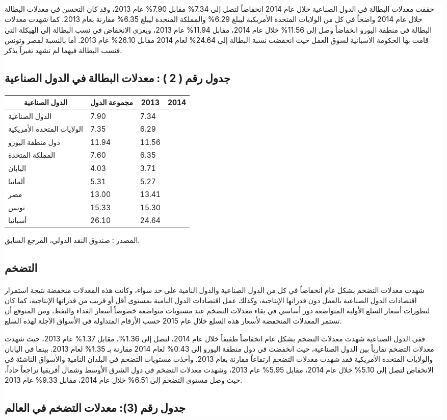 حققت معدلات البطالة في الدول الصناعية خلال عام 2014 انخفاضاً لتصل إلى
7.34% مقابل 7.90% عام 2013، وقد كان التحسن في معدلات البطالة خلال عام
2014 واضحاً في كل من الولايات المتحدة الأمريكية ليبلغ 6.29% والمملكة المتحدة ليبلغ
6.35% مقارنة بعام 2013. كما شهدت معدلات البطالة في منطقة اليورو انخفاضاً
وصل إلى 11.56% خلال عام 2014، مقابل 11.94% عام 2013، ويعزى الانخفاض
في نسب البطالة إلى الهيكلة التي قامت بها الحكومة الأسبانية لسوق العمل حيث انخفضت
نسبة البطالة إلى 24.64% لعام 2014 مقابل 26.10% عام 2013. أما بالنسبة لمصر
وتونس فنسب البطالة فيهما لم تشهد تغيراً يذكر.

## جدول رقم ( 2 ) : معدلات البطالة في الدول الصناعية

| الدول الصناعية | مجموعة الدول | 2013 | 2014 |
|----------------|--------------|------|------|
| الدول الصناعية | 7.90 | 7.34 |
| الولايات المتحدة الأمريكية | 7.35 | 6.29 |
| دول منطقة اليورو | 11.94 | 11.56 |
| المملكة المتحدة | 7.60 | 6.35 |
| اليابان | 4.03 | 3.71 |
| ألمانيا | 5.31 | 5.27 |
| مصر | 13.00 | 13.41 |
| تونس | 15.33 | 15.30 |
| أسبانيا | 26.10 | 24.64 |

المصدر : صندوق النقد الدولي، المرجع السابق.

## التضخم

شهدت معدلات التضخم بشكل عام انخفاضاً في كل من الدول الصناعية والدول النامية
على حد سواء، وكانت هذه المعدلات منخفضة نتيجة استمرار اقتصادات الدول الصناعية
بالعمل دون قدراتها الإنتاجية، وكذلك عمل اقتصادات الدول النامية بمستوى أقل أو قريب
من قدراتها الإنتاجية، كما كان لتطورات أسعار السلع الأولية المتواضعة دور أساسي في
بقاء معدلات التضخم عند مستويات متواضعة خصوصاً أسعار الغذاء والنفط، ومن المتوقع
أن تستمر المعدلات المنخفضة لأسعار هذه السلع خلال عام 2015 حسب الأرقام المتداولة
في الأسواق الآجلة لهذه السلع.

ففي الدول الصناعية شهدت معدلات التضخم بشكل عام انخفاضاً طفيفاً خلال عام 2014،
لتصل إلى 1.36%، مقابل 1.37% عام 2013، حيث شهدت معدلات التضخم تقارباً بين
الدول الصناعية، حيث انخفضت في دول منطقة اليورو إلى 0.43% لعام 2014 مقارنة
بـ 1.35% لعام 2013. بينما في اليابان والولايات المتحدة الأمريكية فقد شهدت معدلات
التضخم ارتفاعاً مقارنة بعام 2013. وأخذت مستويات التضخم في البلدان النامية والأسواق
الناشئة في الانخفاض لتصل إلى 5.10% خلال عام 2014، مقابل 5.95% عام 2013،
وشهدت معدلات التضخم في دول الشرق الأوسط وشمال أفريقيا تراجعاً حاداً، حيث وصل
مستوى التضخم إلى 6.51% خلال عام 2014، مقابل 9.33% عام 2013.

## جدول رقم (3): معدلات التضخم في العالم
